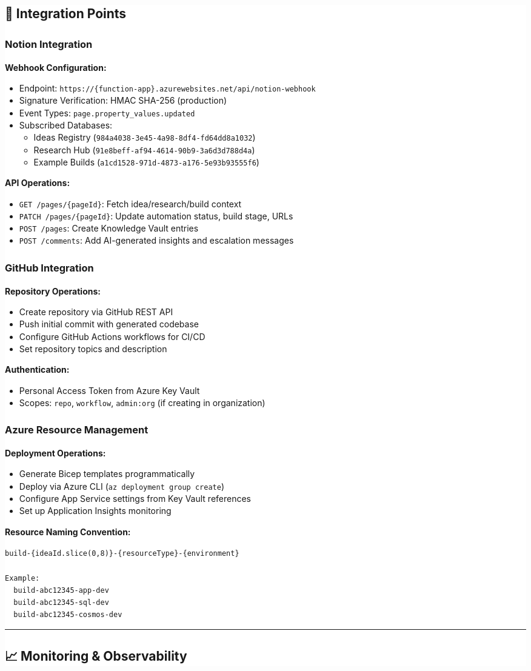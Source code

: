 
## 🔌 Integration Points

### Notion Integration

**Webhook Configuration:**
- Endpoint: `https://{function-app}.azurewebsites.net/api/notion-webhook`
- Signature Verification: HMAC SHA-256 (production)
- Event Types: `page.property_values.updated`
- Subscribed Databases:
  - Ideas Registry (`984a4038-3e45-4a98-8df4-fd64dd8a1032`)
  - Research Hub (`91e8beff-af94-4614-90b9-3a6d3d788d4a`)
  - Example Builds (`a1cd1528-971d-4873-a176-5e93b93555f6`)

**API Operations:**
- `GET /pages/{pageId}`: Fetch idea/research/build context
- `PATCH /pages/{pageId}`: Update automation status, build stage, URLs
- `POST /pages`: Create Knowledge Vault entries
- `POST /comments`: Add AI-generated insights and escalation messages

### GitHub Integration

**Repository Operations:**
- Create repository via GitHub REST API
- Push initial commit with generated codebase
- Configure GitHub Actions workflows for CI/CD
- Set repository topics and description

**Authentication:**
- Personal Access Token from Azure Key Vault
- Scopes: `repo`, `workflow`, `admin:org` (if creating in organization)

### Azure Resource Management

**Deployment Operations:**
- Generate Bicep templates programmatically
- Deploy via Azure CLI (`az deployment group create`)
- Configure App Service settings from Key Vault references
- Set up Application Insights monitoring

**Resource Naming Convention:**
```
build-{ideaId.slice(0,8)}-{resourceType}-{environment}

Example:
  build-abc12345-app-dev
  build-abc12345-sql-dev
  build-abc12345-cosmos-dev
```

---

## 📈 Monitoring & Observability

